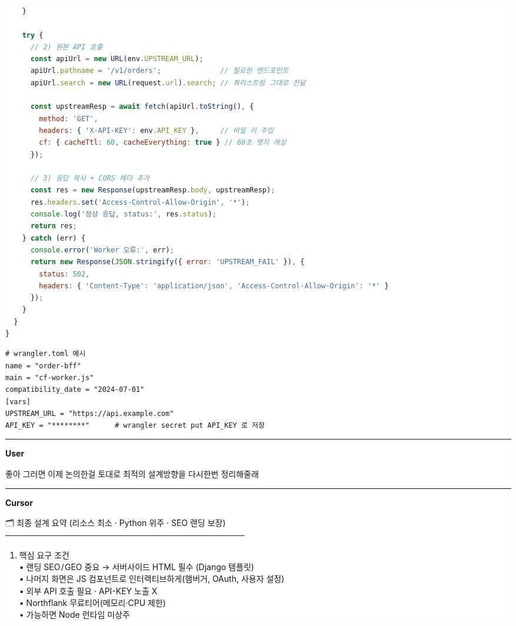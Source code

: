 ```javascript
    }

    try {
      // 2) 원본 API 호출
      const apiUrl = new URL(env.UPSTREAM_URL);
      apiUrl.pathname = '/v1/orders';              // 필요한 엔드포인트
      apiUrl.search = new URL(request.url).search; // 쿼리스트링 그대로 전달

      const upstreamResp = await fetch(apiUrl.toString(), {
        method: 'GET',
        headers: { 'X-API-KEY': env.API_KEY },     // 비밀 키 주입
        cf: { cacheTtl: 60, cacheEverything: true } // 60초 엣지 캐싱
      });

      // 3) 응답 복사 + CORS 헤더 추가
      const res = new Response(upstreamResp.body, upstreamResp);
      res.headers.set('Access-Control-Allow-Origin', '*');
      console.log('정상 응답, status:', res.status);
      return res;
    } catch (err) {
      console.error('Worker 오류:', err);
      return new Response(JSON.stringify({ error: 'UPSTREAM_FAIL' }), {
        status: 502,
        headers: { 'Content-Type': 'application/json', 'Access-Control-Allow-Origin': '*' }
      });
    }
  }
}
```

```shellscript
# wrangler.toml 예시
name = "order-bff"
main = "cf-worker.js"
compatibility_date = "2024-07-01"
[vars]
UPSTREAM_URL = "https://api.example.com"
API_KEY = "********"      # wrangler secret put API_KEY 로 저장
```

---

**User**

좋아
그러면 이제 논의한걸 토대로
최적의 설계방향을 다시한번 정리해줄래

---

**Cursor**

🗂️ 최종 설계 요약 (리소스 최소 · Python 위주 · SEO 랜딩 보장)  
─────────────────────────────────────────  
1. 핵심 요구 조건  
   • 랜딩 SEO / GEO 중요 → 서버사이드 HTML 필수 (Django 템플릿)  
   • 나머지 화면은 JS 컴포넌트로 인터랙티브하게(햄버거, OAuth, 사용자 설정)  
   • 외부 API 호출 필요 · API-KEY 노출 X  
   • Northflank 무료티어(메모리·CPU 제한)  
   • 가능하면 Node 런타임 미상주
